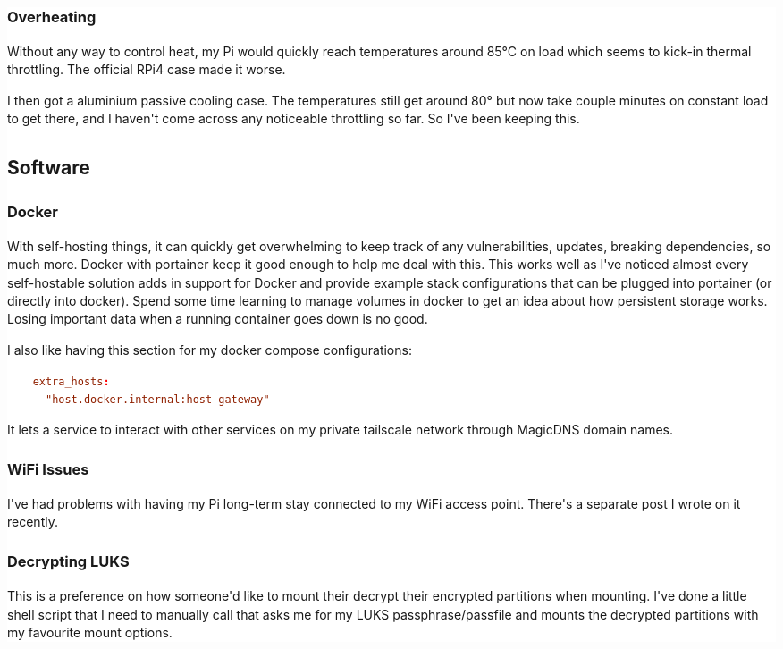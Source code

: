### Overheating

Without any way to control heat, my Pi would quickly reach temperatures around 85°C on load which seems
to kick-in thermal throttling. The official RPi4 case made it worse.

I then got a aluminium passive cooling case. The temperatures still get around 80° but now take
couple minutes on constant load to get there, and I haven't come across any noticeable throttling so far.
So I've been keeping this.


## Software

### Docker

With self-hosting things, it can quickly get overwhelming to keep track of any vulnerabilities, updates,
breaking dependencies, so much more. Docker with portainer keep it good enough to help me deal with this.
This works well as I've noticed almost every self-hostable solution adds in support for Docker and provide
example stack configurations that can be plugged into portainer (or directly into docker). Spend some time
learning to manage volumes in docker to get an idea about how persistent storage works. Losing important
data when a running container goes down is no good.

I also like having this section for my docker compose configurations:
```conf
    extra_hosts:
    - "host.docker.internal:host-gateway"
```
It lets a service to interact with other services on my private tailscale network through MagicDNS domain
names.

### WiFi Issues

I've had problems with having my Pi long-term stay connected to my WiFi access point. There's a separate
[post](https://ritiek.github.io/2023/12/09/debugging-wifi-on-a-headless-raspberry-pi/) I wrote on it
recently.

### Decrypting LUKS

This is a preference on how someone'd like to mount their decrypt their encrypted partitions when mounting.
I've done a little shell script that I need to manually call that asks me for my LUKS passphrase/passfile
and mounts the decrypted partitions with my favourite mount options.
